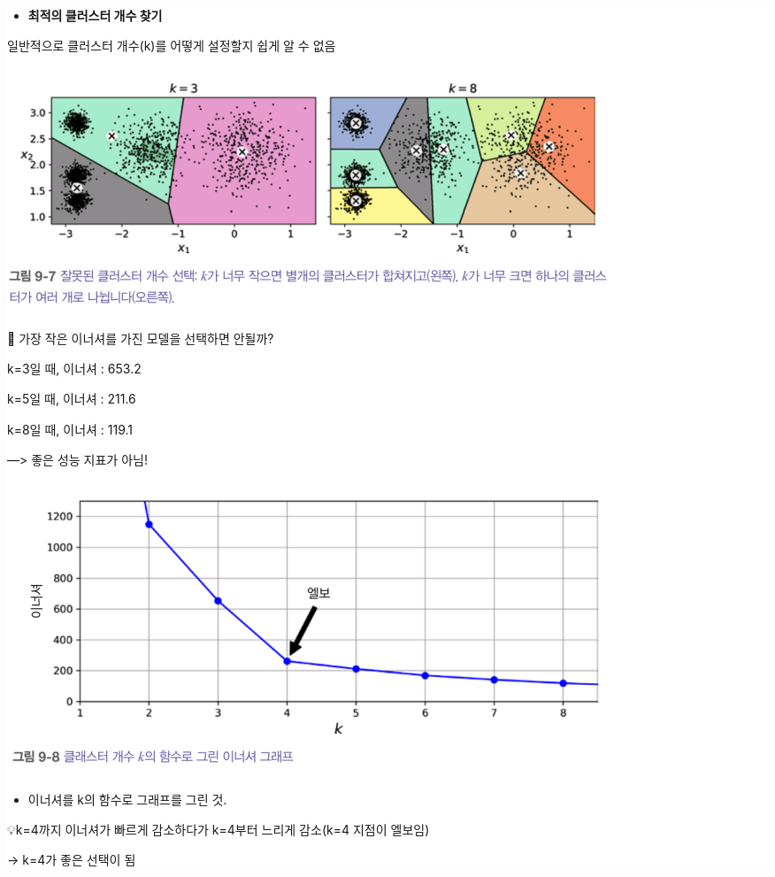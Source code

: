 
- **최적의 클러스터 개수 찾기**

일반적으로 클러스터 개수(k)를 어떻게 설정할지 쉽게 알 수 없음

![image.png](image%206.png)

🤔 가장 작은 이너셔를 가진 모델을 선택하면 안될까?

k=3일 때, 이너셔 : 653.2

k=5일 때, 이너셔 : 211.6

k=8일 때, 이너셔 : 119.1

—> 좋은 성능 지표가 아님!

![image.png](image%207.png)

- 이너셔를 k의 함수로 그래프를 그린 것.

💡k=4까지 이너셔가 빠르게 감소하다가 k=4부터 느리게 감소(k=4 지점이 엘보임)

→ k=4가 좋은 선택이 됨

